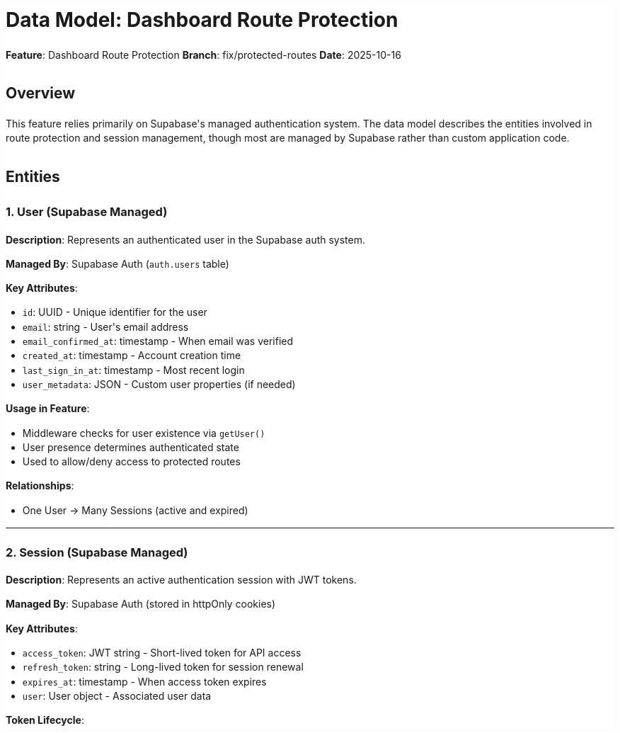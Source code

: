 # Data Model: Dashboard Route Protection

**Feature**: Dashboard Route Protection
**Branch**: fix/protected-routes
**Date**: 2025-10-16

## Overview

This feature relies primarily on Supabase's managed authentication system. The data model describes the entities involved in route protection and session management, though most are managed by Supabase rather than custom application code.

## Entities

### 1. User (Supabase Managed)

**Description**: Represents an authenticated user in the Supabase auth system.

**Managed By**: Supabase Auth (`auth.users` table)

**Key Attributes**:

- `id`: UUID - Unique identifier for the user
- `email`: string - User's email address
- `email_confirmed_at`: timestamp - When email was verified
- `created_at`: timestamp - Account creation time
- `last_sign_in_at`: timestamp - Most recent login
- `user_metadata`: JSON - Custom user properties (if needed)

**Usage in Feature**:

- Middleware checks for user existence via `getUser()`
- User presence determines authenticated state
- Used to allow/deny access to protected routes

**Relationships**:

- One User → Many Sessions (active and expired)

---

### 2. Session (Supabase Managed)

**Description**: Represents an active authentication session with JWT tokens.

**Managed By**: Supabase Auth (stored in httpOnly cookies)

**Key Attributes**:

- `access_token`: JWT string - Short-lived token for API access
- `refresh_token`: string - Long-lived token for session renewal
- `expires_at`: timestamp - When access token expires
- `user`: User object - Associated user data

**Token Lifecycle**:
